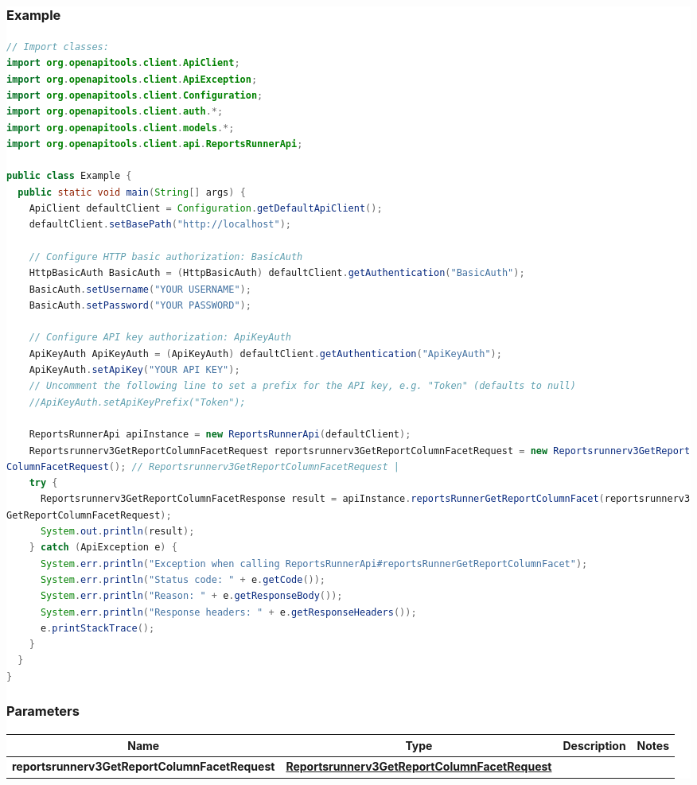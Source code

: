 ### Example
```java
// Import classes:
import org.openapitools.client.ApiClient;
import org.openapitools.client.ApiException;
import org.openapitools.client.Configuration;
import org.openapitools.client.auth.*;
import org.openapitools.client.models.*;
import org.openapitools.client.api.ReportsRunnerApi;

public class Example {
  public static void main(String[] args) {
    ApiClient defaultClient = Configuration.getDefaultApiClient();
    defaultClient.setBasePath("http://localhost");
    
    // Configure HTTP basic authorization: BasicAuth
    HttpBasicAuth BasicAuth = (HttpBasicAuth) defaultClient.getAuthentication("BasicAuth");
    BasicAuth.setUsername("YOUR USERNAME");
    BasicAuth.setPassword("YOUR PASSWORD");

    // Configure API key authorization: ApiKeyAuth
    ApiKeyAuth ApiKeyAuth = (ApiKeyAuth) defaultClient.getAuthentication("ApiKeyAuth");
    ApiKeyAuth.setApiKey("YOUR API KEY");
    // Uncomment the following line to set a prefix for the API key, e.g. "Token" (defaults to null)
    //ApiKeyAuth.setApiKeyPrefix("Token");

    ReportsRunnerApi apiInstance = new ReportsRunnerApi(defaultClient);
    Reportsrunnerv3GetReportColumnFacetRequest reportsrunnerv3GetReportColumnFacetRequest = new Reportsrunnerv3GetReportColumnFacetRequest(); // Reportsrunnerv3GetReportColumnFacetRequest | 
    try {
      Reportsrunnerv3GetReportColumnFacetResponse result = apiInstance.reportsRunnerGetReportColumnFacet(reportsrunnerv3GetReportColumnFacetRequest);
      System.out.println(result);
    } catch (ApiException e) {
      System.err.println("Exception when calling ReportsRunnerApi#reportsRunnerGetReportColumnFacet");
      System.err.println("Status code: " + e.getCode());
      System.err.println("Reason: " + e.getResponseBody());
      System.err.println("Response headers: " + e.getResponseHeaders());
      e.printStackTrace();
    }
  }
}
```

### Parameters

| Name | Type | Description  | Notes |
|------------- | ------------- | ------------- | -------------|
| **reportsrunnerv3GetReportColumnFacetRequest** | [**Reportsrunnerv3GetReportColumnFacetRequest**](Reportsrunnerv3GetReportColumnFacetRequest.md)|  | |
